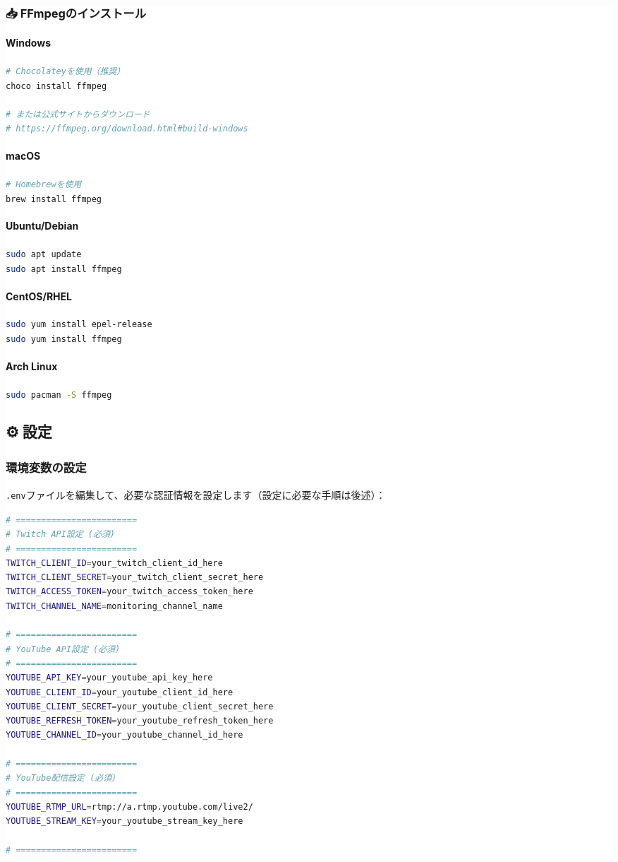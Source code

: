### 📥 FFmpegのインストール

#### Windows
```bash
# Chocolateyを使用（推奨）
choco install ffmpeg

# または公式サイトからダウンロード
# https://ffmpeg.org/download.html#build-windows
```

#### macOS
```bash
# Homebrewを使用
brew install ffmpeg
```

#### Ubuntu/Debian
```bash
sudo apt update
sudo apt install ffmpeg
```

#### CentOS/RHEL
```bash
sudo yum install epel-release
sudo yum install ffmpeg
```

#### Arch Linux
```bash
sudo pacman -S ffmpeg
```

## ⚙️ 設定

### 環境変数の設定

`.env`ファイルを編集して、必要な認証情報を設定します（設定に必要な手順は後述）：

```bash
# ========================
# Twitch API設定 (必須)
# ========================
TWITCH_CLIENT_ID=your_twitch_client_id_here
TWITCH_CLIENT_SECRET=your_twitch_client_secret_here
TWITCH_ACCESS_TOKEN=your_twitch_access_token_here
TWITCH_CHANNEL_NAME=monitoring_channel_name

# ========================
# YouTube API設定 (必須)
# ========================
YOUTUBE_API_KEY=your_youtube_api_key_here
YOUTUBE_CLIENT_ID=your_youtube_client_id_here
YOUTUBE_CLIENT_SECRET=your_youtube_client_secret_here
YOUTUBE_REFRESH_TOKEN=your_youtube_refresh_token_here
YOUTUBE_CHANNEL_ID=your_youtube_channel_id_here

# ========================
# YouTube配信設定 (必須)
# ========================
YOUTUBE_RTMP_URL=rtmp://a.rtmp.youtube.com/live2/
YOUTUBE_STREAM_KEY=your_youtube_stream_key_here

# ========================
```